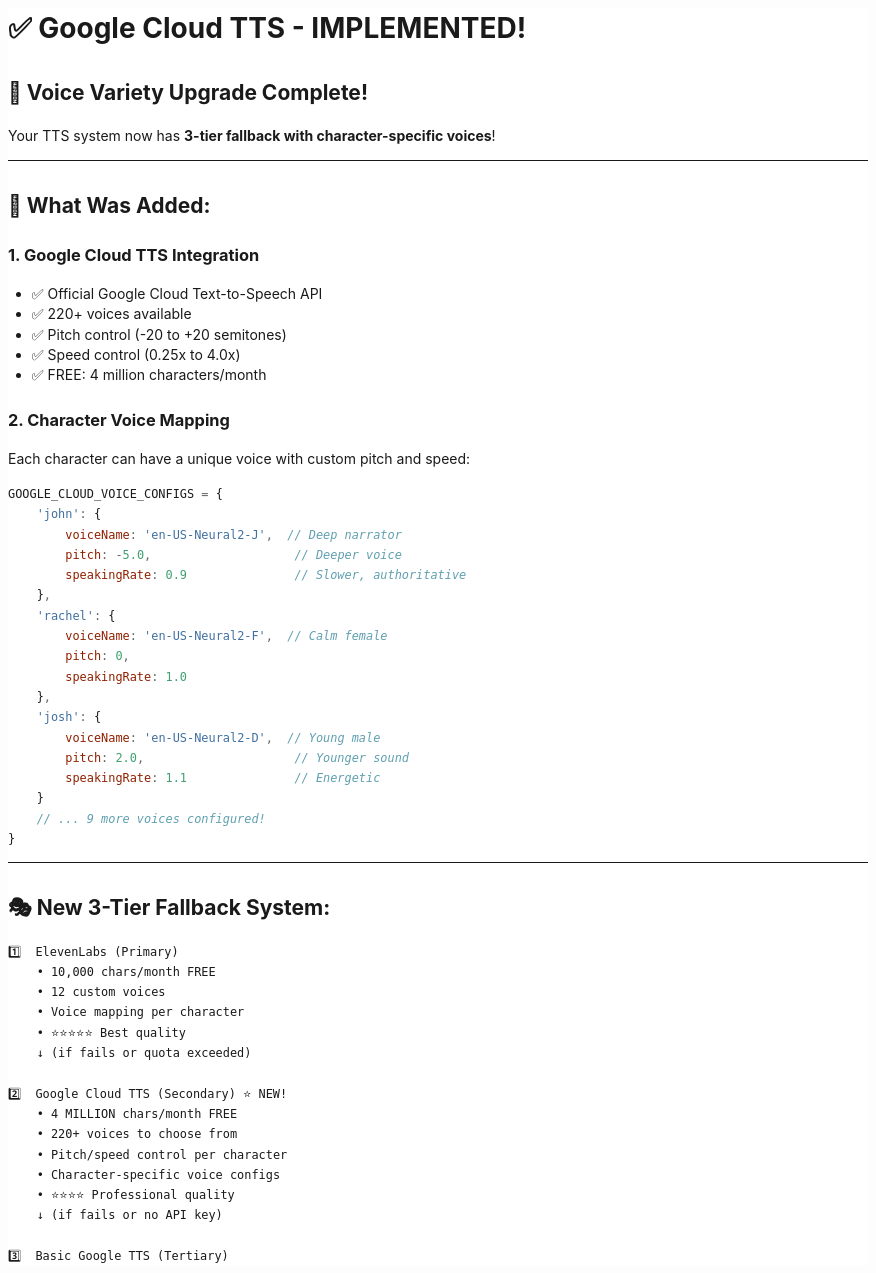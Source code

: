 # ✅ Google Cloud TTS - IMPLEMENTED!

## 🎉 **Voice Variety Upgrade Complete!**

Your TTS system now has **3-tier fallback with character-specific voices**!

---

## 🎯 **What Was Added:**

### **1. Google Cloud TTS Integration**
- ✅ Official Google Cloud Text-to-Speech API
- ✅ 220+ voices available
- ✅ Pitch control (-20 to +20 semitones)
- ✅ Speed control (0.25x to 4.0x)
- ✅ FREE: 4 million characters/month

### **2. Character Voice Mapping**
Each character can have a unique voice with custom pitch and speed:

```javascript
GOOGLE_CLOUD_VOICE_CONFIGS = {
    'john': {
        voiceName: 'en-US-Neural2-J',  // Deep narrator
        pitch: -5.0,                    // Deeper voice
        speakingRate: 0.9               // Slower, authoritative
    },
    'rachel': {
        voiceName: 'en-US-Neural2-F',  // Calm female
        pitch: 0,
        speakingRate: 1.0
    },
    'josh': {
        voiceName: 'en-US-Neural2-D',  // Young male
        pitch: 2.0,                     // Younger sound
        speakingRate: 1.1               // Energetic
    }
    // ... 9 more voices configured!
}
```

---

## 🎭 **New 3-Tier Fallback System:**

```
1️⃣  ElevenLabs (Primary)
    • 10,000 chars/month FREE
    • 12 custom voices
    • Voice mapping per character
    • ⭐⭐⭐⭐⭐ Best quality
    ↓ (if fails or quota exceeded)
    
2️⃣  Google Cloud TTS (Secondary) ⭐ NEW!
    • 4 MILLION chars/month FREE
    • 220+ voices to choose from
    • Pitch/speed control per character
    • Character-specific voice configs
    • ⭐⭐⭐⭐ Professional quality
    ↓ (if fails or no API key)
    
3️⃣  Basic Google TTS (Tertiary)
```